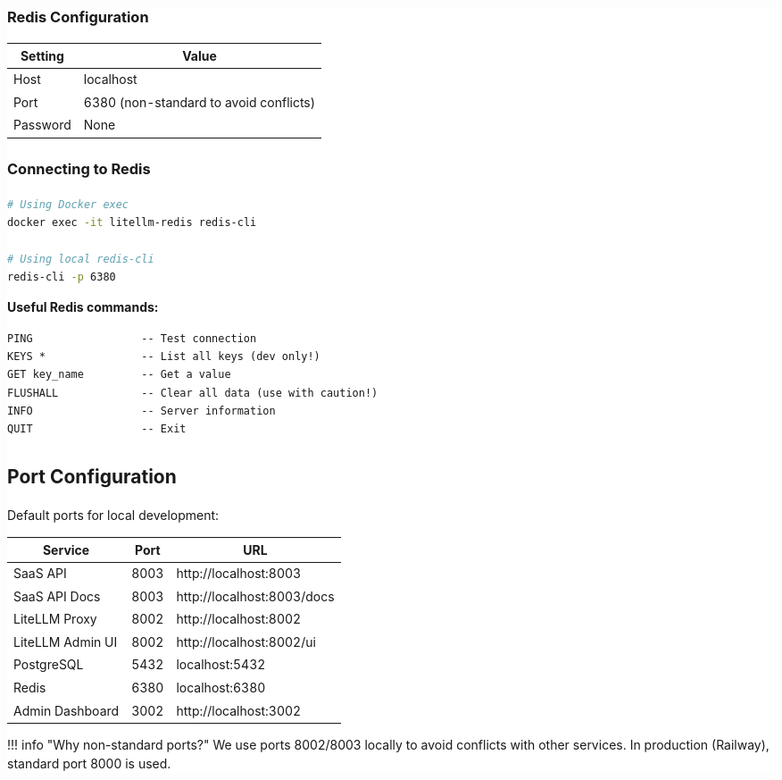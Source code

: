 ### Redis Configuration

| Setting | Value |
|---------|-------|
| Host | localhost |
| Port | 6380 (non-standard to avoid conflicts) |
| Password | None |

### Connecting to Redis

```bash
# Using Docker exec
docker exec -it litellm-redis redis-cli

# Using local redis-cli
redis-cli -p 6380
```

**Useful Redis commands:**

```
PING                 -- Test connection
KEYS *               -- List all keys (dev only!)
GET key_name         -- Get a value
FLUSHALL             -- Clear all data (use with caution!)
INFO                 -- Server information
QUIT                 -- Exit
```

## Port Configuration

Default ports for local development:

| Service | Port | URL |
|---------|------|-----|
| SaaS API | 8003 | http://localhost:8003 |
| SaaS API Docs | 8003 | http://localhost:8003/docs |
| LiteLLM Proxy | 8002 | http://localhost:8002 |
| LiteLLM Admin UI | 8002 | http://localhost:8002/ui |
| PostgreSQL | 5432 | localhost:5432 |
| Redis | 6380 | localhost:6380 |
| Admin Dashboard | 3002 | http://localhost:3002 |

!!! info "Why non-standard ports?"
    We use ports 8002/8003 locally to avoid conflicts with other services. In production (Railway), standard port 8000 is used.
